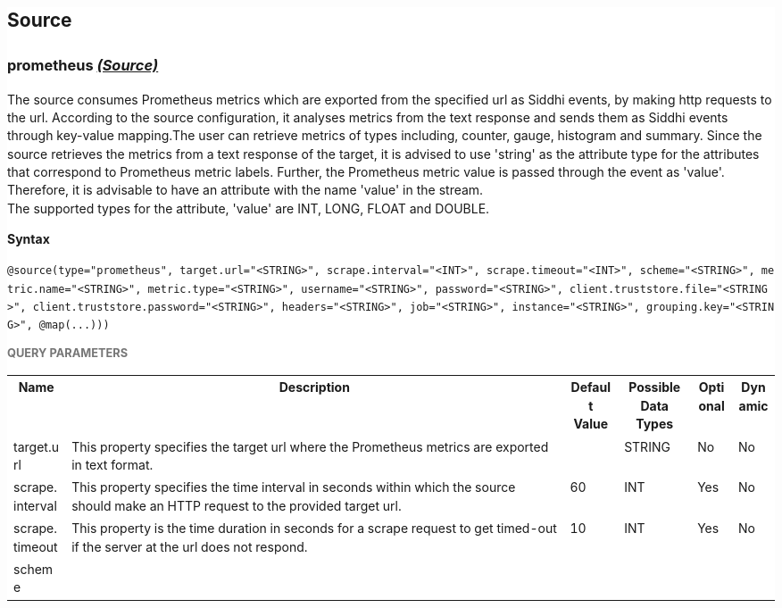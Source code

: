## Source

### prometheus *<a target="_blank" href="https://siddhi.io/en/v4.x/docs/#source">(Source)</a>*

<p style="word-wrap: break-word">The source consumes Prometheus metrics which are exported from the specified url as Siddhi events, by making http requests to the url. According to the source configuration, it analyses metrics from the text response and sends them as Siddhi events through key-value mapping.The user can retrieve metrics of types including, counter, gauge, histogram and summary. Since the source retrieves the metrics from a text response of the target, it is advised to use 'string' as the attribute type for the attributes that correspond to Prometheus metric labels. Further, the Prometheus metric value is passed through the event as 'value'. Therefore, it is advisable to have an attribute with the name 'value' in the stream. <br>The supported types for the attribute, 'value' are INT, LONG, FLOAT and DOUBLE.</p>

<span id="syntax" class="md-typeset" style="display: block; font-weight: bold;">Syntax</span>
```
@source(type="prometheus", target.url="<STRING>", scrape.interval="<INT>", scrape.timeout="<INT>", scheme="<STRING>", metric.name="<STRING>", metric.type="<STRING>", username="<STRING>", password="<STRING>", client.truststore.file="<STRING>", client.truststore.password="<STRING>", headers="<STRING>", job="<STRING>", instance="<STRING>", grouping.key="<STRING>", @map(...)))
```

<span id="query-parameters" class="md-typeset" style="display: block; color: rgba(0, 0, 0, 0.54); font-size: 12.8px; font-weight: bold;">QUERY PARAMETERS</span>
<table>
    <tr>
        <th>Name</th>
        <th style="min-width: 20em">Description</th>
        <th>Default Value</th>
        <th>Possible Data Types</th>
        <th>Optional</th>
        <th>Dynamic</th>
    </tr>
    <tr>
        <td style="vertical-align: top">target.url</td>
        <td style="vertical-align: top; word-wrap: break-word">This property specifies the target url where the Prometheus metrics are exported in text format.</td>
        <td style="vertical-align: top"></td>
        <td style="vertical-align: top">STRING</td>
        <td style="vertical-align: top">No</td>
        <td style="vertical-align: top">No</td>
    </tr>
    <tr>
        <td style="vertical-align: top">scrape.interval</td>
        <td style="vertical-align: top; word-wrap: break-word">This property specifies the time interval in seconds within which the source should make an HTTP request to the  provided target url.</td>
        <td style="vertical-align: top">60</td>
        <td style="vertical-align: top">INT</td>
        <td style="vertical-align: top">Yes</td>
        <td style="vertical-align: top">No</td>
    </tr>
    <tr>
        <td style="vertical-align: top">scrape.timeout</td>
        <td style="vertical-align: top; word-wrap: break-word">This property is the time duration in seconds for a scrape request to get timed-out if the server at the url does not respond.</td>
        <td style="vertical-align: top">10</td>
        <td style="vertical-align: top">INT</td>
        <td style="vertical-align: top">Yes</td>
        <td style="vertical-align: top">No</td>
    </tr>
    <tr>
        <td style="vertical-align: top">scheme</td>